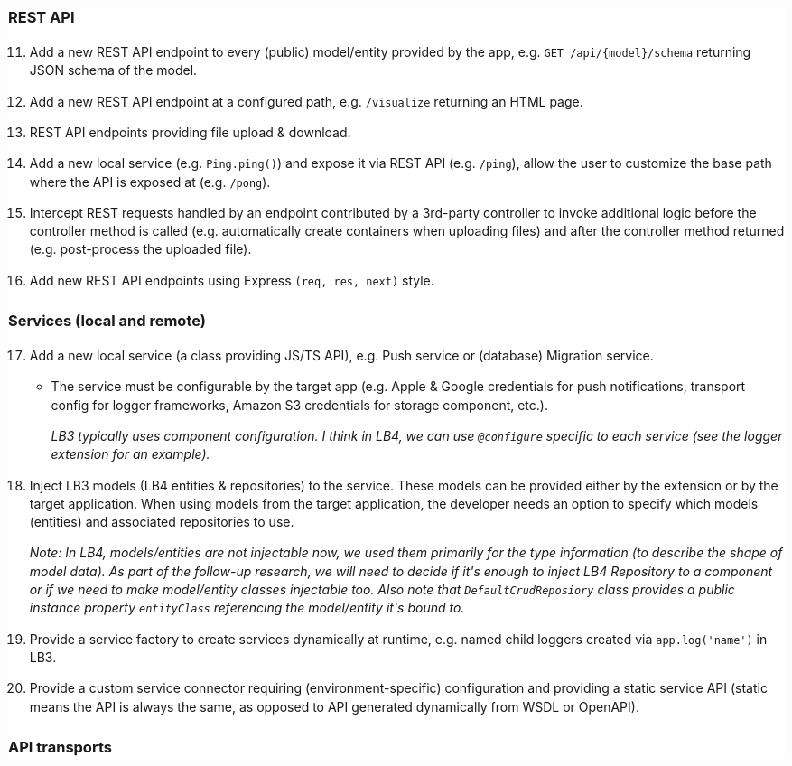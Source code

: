 ### REST API

11. Add a new REST API endpoint to every (public) model/entity provided by the
    app, e.g. `GET /api/{model}/schema` returning JSON schema of the model.

12. Add a new REST API endpoint at a configured path, e.g. `/visualize`
    returning an HTML page.

13. REST API endpoints providing file upload & download.

14. Add a new local service (e.g. `Ping.ping()`) and expose it via REST API
    (e.g. `/ping`), allow the user to customize the base path where the API is
    exposed at (e.g. `/pong`).

15. Intercept REST requests handled by an endpoint contributed by a 3rd-party
    controller to invoke additional logic before the controller method is called
    (e.g. automatically create containers when uploading files) and after the
    controller method returned (e.g. post-process the uploaded file).

16. Add new REST API endpoints using Express `(req, res, next)` style.

### Services (local and remote)

17. Add a new local service (a class providing JS/TS API), e.g. Push service or
    (database) Migration service.

    - The service must be configurable by the target app (e.g. Apple & Google
      credentials for push notifications, transport config for logger
      frameworks, Amazon S3 credentials for storage component, etc.).

      _LB3 typically uses component configuration. I think in LB4, we can use
      `@configure` specific to each service (see the logger extension for an
      example)._

18. Inject LB3 models (LB4 entities & repositories) to the service. These models
    can be provided either by the extension or by the target application. When
    using models from the target application, the developer needs an option to
    specify which models (entities) and associated repositories to use.

    _Note: In LB4, models/entities are not injectable now, we used them
    primarily for the type information (to describe the shape of model data). As
    part of the follow-up research, we will need to decide if it's enough to
    inject LB4 Repository to a component or if we need to make model/entity
    classes injectable too. Also note that `DefaultCrudReposiory` class provides
    a public instance property `entityClass` referencing the model/entity it's
    bound to._

19. Provide a service factory to create services dynamically at runtime, e.g.
    named child loggers created via `app.log('name')` in LB3.

20. Provide a custom service connector requiring (environment-specific)
    configuration and providing a static service API (static means the API is
    always the same, as opposed to API generated dynamically from WSDL or
    OpenAPI).

### API transports
